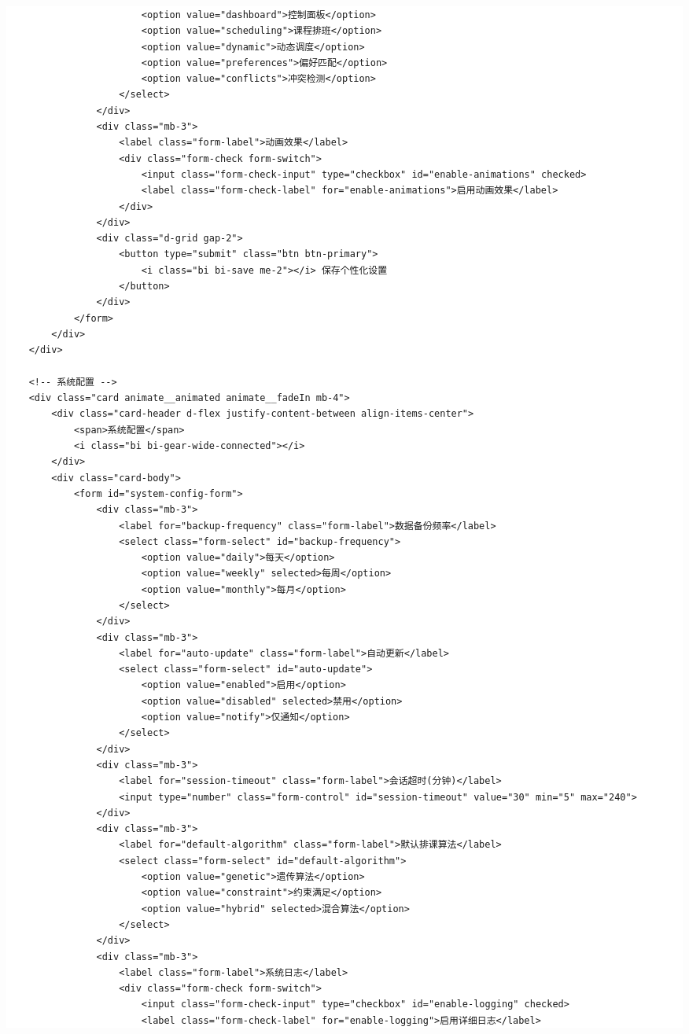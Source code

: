                             <option value="dashboard">控制面板</option>
                            <option value="scheduling">课程排班</option>
                            <option value="dynamic">动态调度</option>
                            <option value="preferences">偏好匹配</option>
                            <option value="conflicts">冲突检测</option>
                        </select>
                    </div>
                    <div class="mb-3">
                        <label class="form-label">动画效果</label>
                        <div class="form-check form-switch">
                            <input class="form-check-input" type="checkbox" id="enable-animations" checked>
                            <label class="form-check-label" for="enable-animations">启用动画效果</label>
                        </div>
                    </div>
                    <div class="d-grid gap-2">
                        <button type="submit" class="btn btn-primary">
                            <i class="bi bi-save me-2"></i> 保存个性化设置
                        </button>
                    </div>
                </form>
            </div>
        </div>

        <!-- 系统配置 -->
        <div class="card animate__animated animate__fadeIn mb-4">
            <div class="card-header d-flex justify-content-between align-items-center">
                <span>系统配置</span>
                <i class="bi bi-gear-wide-connected"></i>
            </div>
            <div class="card-body">
                <form id="system-config-form">
                    <div class="mb-3">
                        <label for="backup-frequency" class="form-label">数据备份频率</label>
                        <select class="form-select" id="backup-frequency">
                            <option value="daily">每天</option>
                            <option value="weekly" selected>每周</option>
                            <option value="monthly">每月</option>
                        </select>
                    </div>
                    <div class="mb-3">
                        <label for="auto-update" class="form-label">自动更新</label>
                        <select class="form-select" id="auto-update">
                            <option value="enabled">启用</option>
                            <option value="disabled" selected>禁用</option>
                            <option value="notify">仅通知</option>
                        </select>
                    </div>
                    <div class="mb-3">
                        <label for="session-timeout" class="form-label">会话超时(分钟)</label>
                        <input type="number" class="form-control" id="session-timeout" value="30" min="5" max="240">
                    </div>
                    <div class="mb-3">
                        <label for="default-algorithm" class="form-label">默认排课算法</label>
                        <select class="form-select" id="default-algorithm">
                            <option value="genetic">遗传算法</option>
                            <option value="constraint">约束满足</option>
                            <option value="hybrid" selected>混合算法</option>
                        </select>
                    </div>
                    <div class="mb-3">
                        <label class="form-label">系统日志</label>
                        <div class="form-check form-switch">
                            <input class="form-check-input" type="checkbox" id="enable-logging" checked>
                            <label class="form-check-label" for="enable-logging">启用详细日志</label>